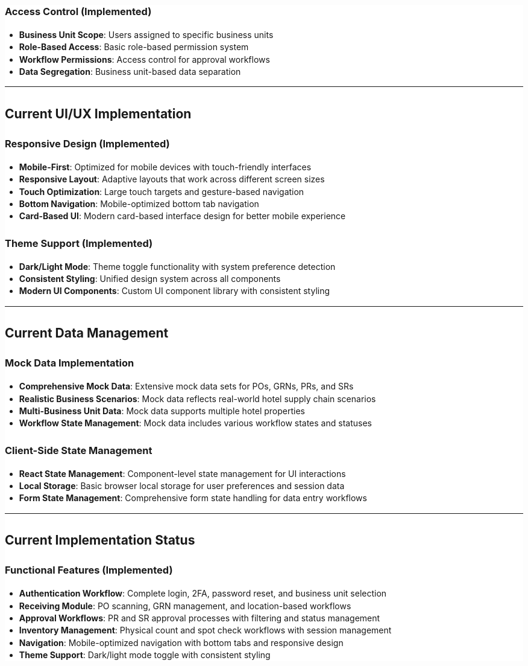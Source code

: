 ### Access Control (Implemented)
- **Business Unit Scope**: Users assigned to specific business units
- **Role-Based Access**: Basic role-based permission system
- **Workflow Permissions**: Access control for approval workflows
- **Data Segregation**: Business unit-based data separation

---

## Current UI/UX Implementation

### Responsive Design (Implemented)
- **Mobile-First**: Optimized for mobile devices with touch-friendly interfaces
- **Responsive Layout**: Adaptive layouts that work across different screen sizes
- **Touch Optimization**: Large touch targets and gesture-based navigation
- **Bottom Navigation**: Mobile-optimized bottom tab navigation
- **Card-Based UI**: Modern card-based interface design for better mobile experience

### Theme Support (Implemented)
- **Dark/Light Mode**: Theme toggle functionality with system preference detection
- **Consistent Styling**: Unified design system across all components
- **Modern UI Components**: Custom UI component library with consistent styling

---

## Current Data Management

### Mock Data Implementation
- **Comprehensive Mock Data**: Extensive mock data sets for POs, GRNs, PRs, and SRs
- **Realistic Business Scenarios**: Mock data reflects real-world hotel supply chain scenarios
- **Multi-Business Unit Data**: Mock data supports multiple hotel properties
- **Workflow State Management**: Mock data includes various workflow states and statuses

### Client-Side State Management
- **React State Management**: Component-level state management for UI interactions
- **Local Storage**: Basic browser local storage for user preferences and session data
- **Form State Management**: Comprehensive form state handling for data entry workflows

---

## Current Implementation Status

### Functional Features (Implemented)
- **Authentication Workflow**: Complete login, 2FA, password reset, and business unit selection
- **Receiving Module**: PO scanning, GRN management, and location-based workflows
- **Approval Workflows**: PR and SR approval processes with filtering and status management
- **Inventory Management**: Physical count and spot check workflows with session management
- **Navigation**: Mobile-optimized navigation with bottom tabs and responsive design
- **Theme Support**: Dark/light mode toggle with consistent styling
